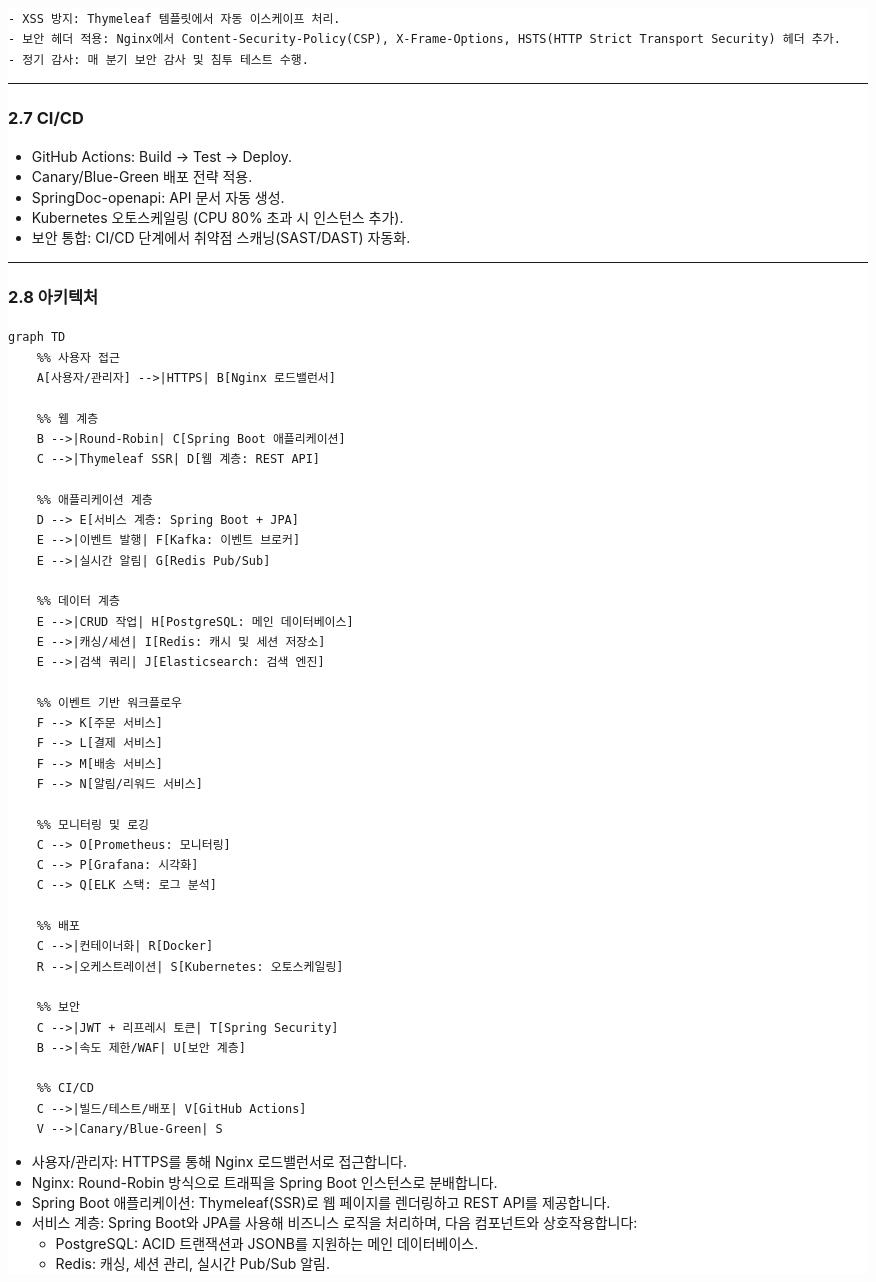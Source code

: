     - XSS 방지: Thymeleaf 템플릿에서 자동 이스케이프 처리.
    - 보안 헤더 적용: Nginx에서 Content-Security-Policy(CSP), X-Frame-Options, HSTS(HTTP Strict Transport Security) 헤더 추가.
    - 정기 감사: 매 분기 보안 감사 및 침투 테스트 수행.

---
### 2.7 CI/CD
- GitHub Actions: Build → Test → Deploy.
- Canary/Blue-Green 배포 전략 적용.
- SpringDoc-openapi: API 문서 자동 생성.
- Kubernetes 오토스케일링 (CPU 80% 초과 시 인스턴스 추가).
- 보안 통합: CI/CD 단계에서 취약점 스캐닝(SAST/DAST) 자동화.

---
### 2.8 아키텍처
```mermaid
graph TD
    %% 사용자 접근
    A[사용자/관리자] -->|HTTPS| B[Nginx 로드밸런서]

    %% 웹 계층
    B -->|Round-Robin| C[Spring Boot 애플리케이션]
    C -->|Thymeleaf SSR| D[웹 계층: REST API]

    %% 애플리케이션 계층
    D --> E[서비스 계층: Spring Boot + JPA]
    E -->|이벤트 발행| F[Kafka: 이벤트 브로커]
    E -->|실시간 알림| G[Redis Pub/Sub]

    %% 데이터 계층
    E -->|CRUD 작업| H[PostgreSQL: 메인 데이터베이스]
    E -->|캐싱/세션| I[Redis: 캐시 및 세션 저장소]
    E -->|검색 쿼리| J[Elasticsearch: 검색 엔진]

    %% 이벤트 기반 워크플로우
    F --> K[주문 서비스]
    F --> L[결제 서비스]
    F --> M[배송 서비스]
    F --> N[알림/리워드 서비스]

    %% 모니터링 및 로깅
    C --> O[Prometheus: 모니터링]
    C --> P[Grafana: 시각화]
    C --> Q[ELK 스택: 로그 분석]

    %% 배포
    C -->|컨테이너화| R[Docker]
    R -->|오케스트레이션| S[Kubernetes: 오토스케일링]

    %% 보안
    C -->|JWT + 리프레시 토큰| T[Spring Security]
    B -->|속도 제한/WAF| U[보안 계층]

    %% CI/CD
    C -->|빌드/테스트/배포| V[GitHub Actions]
    V -->|Canary/Blue-Green| S
```
- 사용자/관리자: HTTPS를 통해 Nginx 로드밸런서로 접근합니다.
- Nginx: Round-Robin 방식으로 트래픽을 Spring Boot 인스턴스로 분배합니다.
- Spring Boot 애플리케이션: Thymeleaf(SSR)로 웹 페이지를 렌더링하고 REST API를 제공합니다.
- 서비스 계층: Spring Boot와 JPA를 사용해 비즈니스 로직을 처리하며, 다음 컴포넌트와 상호작용합니다:
    - PostgreSQL: ACID 트랜잭션과 JSONB를 지원하는 메인 데이터베이스.
    - Redis: 캐싱, 세션 관리, 실시간 Pub/Sub 알림.